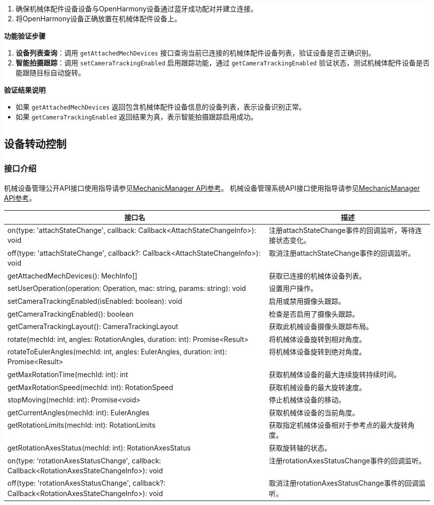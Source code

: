 1. 确保机械体配件设备设备与OpenHarmony设备通过蓝牙成功配对并建立连接。
2. 将OpenHarmony设备正确放置在机械体配件设备上。

**功能验证步骤**

1. **设备列表查询**：调用 `getAttachedMechDevices` 接口查询当前已连接的机械体配件设备列表，验证设备是否正确识别。
2. **智能拍摄跟踪**：调用 `setCameraTrackingEnabled` 启用跟踪功能，通过 `getCameraTrackingEnabled` 验证状态，测试机械体配件设备是否能跟随目标自动旋转。

**验证结果说明**

- 如果 `getAttachedMechDevices` 返回包含机械体配件设备信息的设备列表，表示设备识别正常。
- 如果 `getCameraTrackingEnabled` 返回结果为真，表示智能拍摄跟踪启用成功。

## 设备转动控制

### 接口介绍

机械设备管理公开API接口使用指导请参见[MechanicManager  API参考](../reference/apis-mechanicManager-kit/js-apis-mechanicManager.md)。
机械设备管理系统API接口使用指导请参见[MechanicManager  API参考](../reference/apis-mechanicManager-kit/js-apis-mechanicManager-sys.md)。

| 接口名                                                               | 描述                       |
| -------------------------------------------------------------------- | -------------------------- |
|on(type: 'attachStateChange', callback: Callback\<AttachStateChangeInfo>): void | 注册attachStateChange事件的回调监听，等待连接状态变化。|
|off(type: 'attachStateChange', callback?: Callback\<AttachStateChangeInfo>): void | 取消注册attachStateChange事件的回调监听。|
|getAttachedMechDevices(): MechInfo[] | 获取已连接的机械体设备列表。|
|setUserOperation(operation: Operation, mac: string, params: string): void | 设置用户操作。|
|setCameraTrackingEnabled(isEnabled: boolean): void | 启用或禁用摄像头跟踪。|
|getCameraTrackingEnabled(): boolean | 检查是否启用了摄像头跟踪。|
|getCameraTrackingLayout(): CameraTrackingLayout | 获取此机械设备摄像头跟踪布局。|
|rotate(mechId: int, angles: RotationAngles, duration: int): Promise\<Result> | 将机械体设备旋转到相对角度。|
|rotateToEulerAngles(mechId: int, angles: EulerAngles, duration: int): Promise\<Result> | 将机械体设备旋转到绝对角度。|
|getMaxRotationTime(mechId: int): int | 获取机械体设备的最大连续旋转持续时间。|
|getMaxRotationSpeed(mechId: int): RotationSpeed | 获取机械设备的最大旋转速度。|
|stopMoving(mechId: int): Promise\<void> | 停止机械体设备的移动。|
|getCurrentAngles(mechId: int): EulerAngles | 获取机械体设备的当前角度。|
|getRotationLimits(mechId: int): RotationLimits | 获取指定机械体设备相对于参考点的最大旋转角度。|
|getRotationAxesStatus(mechId: int): RotationAxesStatus | 获取旋转轴的状态。|
|on(type: 'rotationAxesStatusChange', callback: Callback\<RotationAxesStateChangeInfo>): void | 注册rotationAxesStatusChange事件的回调监听。|
|off(type: 'rotationAxesStatusChange', callback?: Callback\<RotationAxesStateChangeInfo>): void | 取消注册rotationAxesStatusChange事件的回调监听。 |
